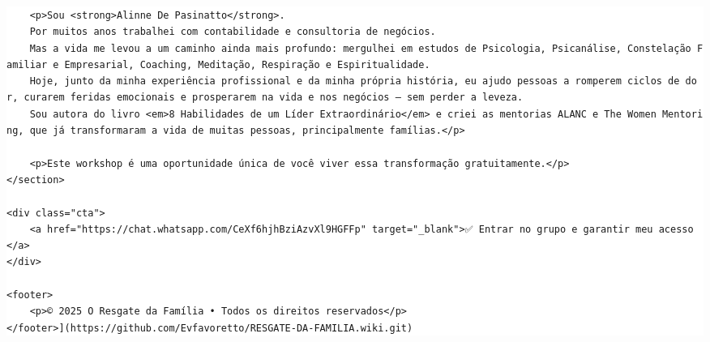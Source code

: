         <p>Sou <strong>Alinne De Pasinatto</strong>.  
        Por muitos anos trabalhei com contabilidade e consultoria de negócios.  
        Mas a vida me levou a um caminho ainda mais profundo: mergulhei em estudos de Psicologia, Psicanálise, Constelação Familiar e Empresarial, Coaching, Meditação, Respiração e Espiritualidade.  
        Hoje, junto da minha experiência profissional e da minha própria história, eu ajudo pessoas a romperem ciclos de dor, curarem feridas emocionais e prosperarem na vida e nos negócios — sem perder a leveza.  
        Sou autora do livro <em>8 Habilidades de um Líder Extraordinário</em> e criei as mentorias ALANC e The Women Mentoring, que já transformaram a vida de muitas pessoas, principalmente famílias.</p>

        <p>Este workshop é uma oportunidade única de você viver essa transformação gratuitamente.</p>
    </section>

    <div class="cta">
        <a href="https://chat.whatsapp.com/CeXf6hjhBziAzvXl9HGFFp" target="_blank">✅ Entrar no grupo e garantir meu acesso</a>
    </div>

    <footer>
        <p>©️ 2025 O Resgate da Família • Todos os direitos reservados</p>
    </footer>](https://github.com/Evfavoretto/RESGATE-DA-FAMILIA.wiki.git)
</body>
</html>
